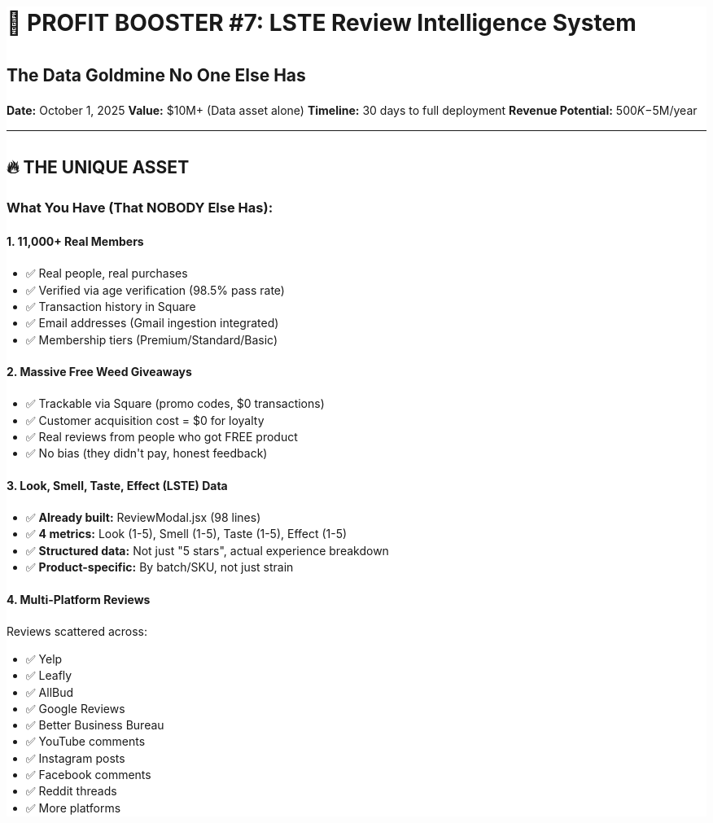 
# 💎 PROFIT BOOSTER #7: LSTE Review Intelligence System

## **The Data Goldmine No One Else Has**

**Date:** October 1, 2025
**Value:** $10M+ (Data asset alone)
**Timeline:** 30 days to full deployment
**Revenue Potential:** $500K-$5M/year

---

## **🔥 THE UNIQUE ASSET**

### **What You Have (That NOBODY Else Has):**

#### **1. 11,000+ Real Members**

- ✅ Real people, real purchases
- ✅ Verified via age verification (98.5% pass rate)
- ✅ Transaction history in Square
- ✅ Email addresses (Gmail ingestion integrated)
- ✅ Membership tiers (Premium/Standard/Basic)

#### **2. Massive Free Weed Giveaways**

- ✅ Trackable via Square (promo codes, $0 transactions)
- ✅ Customer acquisition cost = $0 for loyalty
- ✅ Real reviews from people who got FREE product
- ✅ No bias (they didn't pay, honest feedback)

#### **3. Look, Smell, Taste, Effect (LSTE) Data**

- ✅ **Already built:** ReviewModal.jsx (98 lines)
- ✅ **4 metrics:** Look (1-5), Smell (1-5), Taste (1-5), Effect (1-5)
- ✅ **Structured data:** Not just "5 stars", actual experience breakdown
- ✅ **Product-specific:** By batch/SKU, not just strain

#### **4. Multi-Platform Reviews**

Reviews scattered across:

- ✅ Yelp
- ✅ Leafly
- ✅ AllBud
- ✅ Google Reviews
- ✅ Better Business Bureau
- ✅ YouTube comments
- ✅ Instagram posts
- ✅ Facebook comments
- ✅ Reddit threads
- ✅ More platforms
